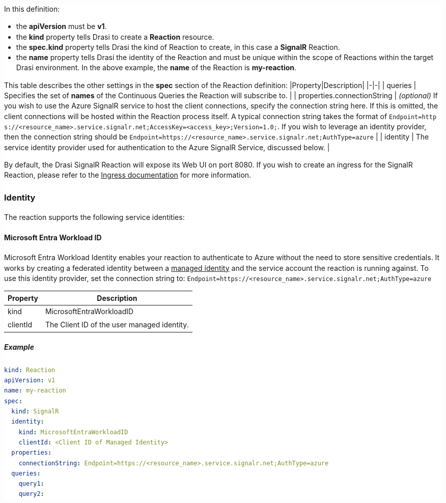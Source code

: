 
In this definition: 
- the **apiVersion** must be **v1**.
- the **kind** property tells Drasi to create a **Reaction** resource.
- the **spec.kind** property tells Drasi the kind of Reaction to create, in this case a **SignalR** Reaction. 
- the **name** property tells Drasi the identity of the Reaction and must be unique within the scope of Reactions within the target Drasi environment. In the above example, the **name** of the Reaction is **my-reaction**.

This table describes the other settings in the **spec** section of the Reaction definition:
|Property|Description|
|-|-|
| queries | Specifies the set of **names** of the Continuous Queries the Reaction will subscribe to. |
| properties.connectionString | *(optional)* If you wish to use the Azure SignalR service to host the client connections, specify the connection string here. If this is omitted, the client connections will be hosted within the Reaction process itself. A typical connection string takes the format of `Endpoint=https://<resource_name>.service.signalr.net;AccessKey=<access_key>;Version=1.0;`. If you wish to leverage an identity provider, then the connection string should be `Endpoint=https://<resource_name>.service.signalr.net;AuthType=azure` |
| identity | The service identity provider used for authentication to the Azure SignalR Service, discussed below. |


By default, the Drasi SignalR Reaction will expose its Web UI on port 8080. If you wish to create an ingress for the SignalR Reaction, please refer to the [Ingress documentation](/reference/ingress/) for more information.

### Identity

The reaction supports the following service identities:

#### Microsoft Entra Workload ID

Microsoft Entra Workload Identity enables your reaction to authenticate to Azure without the need to store sensitive credentials. It works by creating a federated identity between a [managed identity](https://learn.microsoft.com/en-us/entra/identity/managed-identities-azure-resources/overview) and the service account the reaction is running against. To use this identity provider, set the connection string to: `Endpoint=https://<resource_name>.service.signalr.net;AuthType=azure`

| Property | Description |
|-|-|
| kind | MicrosoftEntraWorkloadID |
| clientId | The Client ID of the user managed identity.|

##### Example
```yaml
kind: Reaction
apiVersion: v1
name: my-reaction
spec:
  kind: SignalR
  identity:
    kind: MicrosoftEntraWorkloadID
    clientId: <Client ID of Managed Identity>
  properties:
    connectionString: Endpoint=https://<resource_name>.service.signalr.net;AuthType=azure
  queries:
    query1:
    query2:
```
